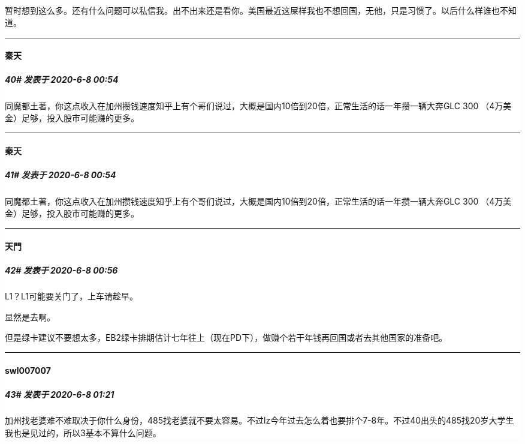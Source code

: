 暂时想到这么多。还有什么问题可以私信我。出不出来还是看你。美国最近这屎样我也不想回国，无他，只是习惯了。以后什么样谁也不知道。







*****

####  秦天  
##### 40#       发表于 2020-6-8 00:54




同魔都土著，你这点收入在加州攒钱速度知乎上有个哥们说过，大概是国内10倍到20倍，正常生活的话一年攒一辆大奔GLC 300 （4万美金）足够，投入股市可能赚的更多。







*****

####  秦天  
##### 41#       发表于 2020-6-8 00:54




同魔都土著，你这点收入在加州攒钱速度知乎上有个哥们说过，大概是国内10倍到20倍，正常生活的话一年攒一辆大奔GLC 300 （4万美金）足够，投入股市可能赚的更多。







*****

####  天門  
##### 42#       发表于 2020-6-8 00:56




L1？L1可能要关门了，上车请趁早。


显然是去啊。


但是绿卡建议不要想太多，EB2绿卡排期估计七年往上（现在PD下），做赚个若干年钱再回国或者去其他国家的准备吧。







*****

####  swl007007  
##### 43#       发表于 2020-6-8 01:21




加州找老婆难不难取决于你什么身份，485找老婆就不要太容易。不过lz今年过去怎么着也要排个7-8年。不过40出头的485找20岁大学生我也是见过的，所以3基本不算什么问题。
